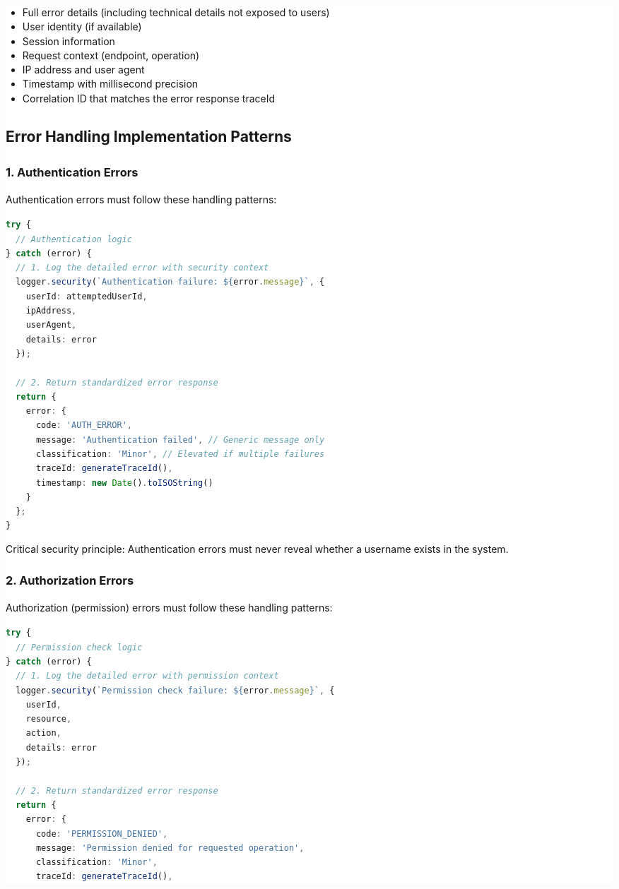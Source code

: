 - Full error details (including technical details not exposed to users)
- User identity (if available)
- Session information
- Request context (endpoint, operation)
- IP address and user agent
- Timestamp with millisecond precision
- Correlation ID that matches the error response traceId

## Error Handling Implementation Patterns

### 1. Authentication Errors

Authentication errors must follow these handling patterns:

```typescript
try {
  // Authentication logic
} catch (error) {
  // 1. Log the detailed error with security context
  logger.security(`Authentication failure: ${error.message}`, {
    userId: attemptedUserId,
    ipAddress,
    userAgent,
    details: error
  });
  
  // 2. Return standardized error response
  return {
    error: {
      code: 'AUTH_ERROR',
      message: 'Authentication failed', // Generic message only
      classification: 'Minor', // Elevated if multiple failures
      traceId: generateTraceId(),
      timestamp: new Date().toISOString()
    }
  };
}
```

Critical security principle: Authentication errors must never reveal whether a username exists in the system.

### 2. Authorization Errors

Authorization (permission) errors must follow these handling patterns:

```typescript
try {
  // Permission check logic
} catch (error) {
  // 1. Log the detailed error with permission context
  logger.security(`Permission check failure: ${error.message}`, {
    userId,
    resource,
    action,
    details: error
  });
  
  // 2. Return standardized error response
  return {
    error: {
      code: 'PERMISSION_DENIED',
      message: 'Permission denied for requested operation',
      classification: 'Minor',
      traceId: generateTraceId(),
```